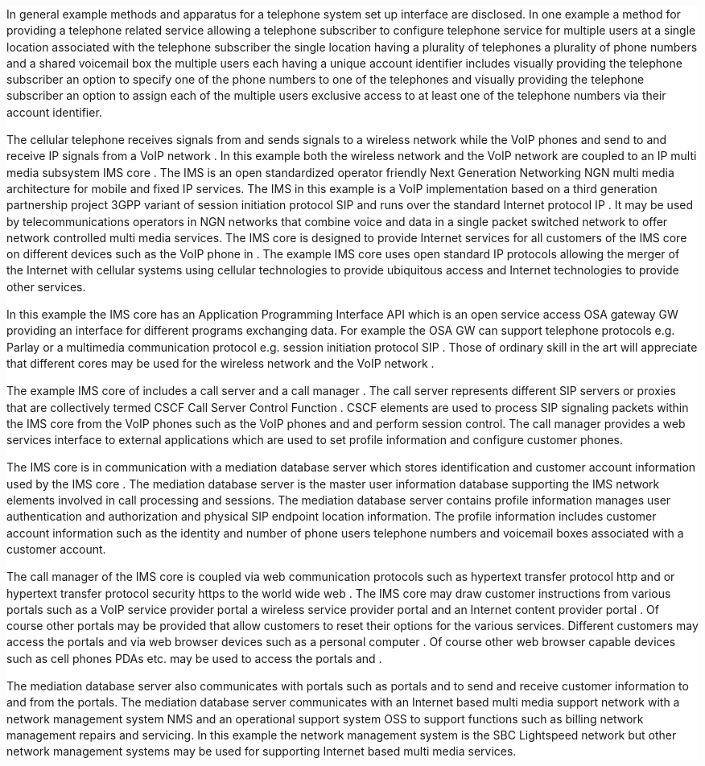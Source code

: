 In general example methods and apparatus for a telephone system set up interface are disclosed. In one example a method for providing a telephone related service allowing a telephone subscriber to configure telephone service for multiple users at a single location associated with the telephone subscriber the single location having a plurality of telephones a plurality of phone numbers and a shared voicemail box the multiple users each having a unique account identifier includes visually providing the telephone subscriber an option to specify one of the phone numbers to one of the telephones and visually providing the telephone subscriber an option to assign each of the multiple users exclusive access to at least one of the telephone numbers via their account identifier.

The cellular telephone receives signals from and sends signals to a wireless network while the VoIP phones and send to and receive IP signals from a VoIP network . In this example both the wireless network and the VoIP network are coupled to an IP multi media subsystem IMS core . The IMS is an open standardized operator friendly Next Generation Networking NGN multi media architecture for mobile and fixed IP services. The IMS in this example is a VoIP implementation based on a third generation partnership project 3GPP variant of session initiation protocol SIP and runs over the standard Internet protocol IP . It may be used by telecommunications operators in NGN networks that combine voice and data in a single packet switched network to offer network controlled multi media services. The IMS core is designed to provide Internet services for all customers of the IMS core on different devices such as the VoIP phone in . The example IMS core uses open standard IP protocols allowing the merger of the Internet with cellular systems using cellular technologies to provide ubiquitous access and Internet technologies to provide other services.

In this example the IMS core has an Application Programming Interface API which is an open service access OSA gateway GW providing an interface for different programs exchanging data. For example the OSA GW can support telephone protocols e.g. Parlay or a multimedia communication protocol e.g. session initiation protocol SIP . Those of ordinary skill in the art will appreciate that different cores may be used for the wireless network and the VoIP network .

The example IMS core of includes a call server and a call manager . The call server represents different SIP servers or proxies that are collectively termed CSCF Call Server Control Function . CSCF elements are used to process SIP signaling packets within the IMS core from the VoIP phones such as the VoIP phones and and perform session control. The call manager provides a web services interface to external applications which are used to set profile information and configure customer phones.

The IMS core is in communication with a mediation database server which stores identification and customer account information used by the IMS core . The mediation database server is the master user information database supporting the IMS network elements involved in call processing and sessions. The mediation database server contains profile information manages user authentication and authorization and physical SIP endpoint location information. The profile information includes customer account information such as the identity and number of phone users telephone numbers and voicemail boxes associated with a customer account.

The call manager of the IMS core is coupled via web communication protocols such as hypertext transfer protocol http and or hypertext transfer protocol security https to the world wide web . The IMS core may draw customer instructions from various portals such as a VoIP service provider portal a wireless service provider portal and an Internet content provider portal . Of course other portals may be provided that allow customers to reset their options for the various services. Different customers may access the portals and via web browser devices such as a personal computer . Of course other web browser capable devices such as cell phones PDAs etc. may be used to access the portals and .

The mediation database server also communicates with portals such as portals and to send and receive customer information to and from the portals. The mediation database server communicates with an Internet based multi media support network with a network management system NMS and an operational support system OSS to support functions such as billing network management repairs and servicing. In this example the network management system is the SBC Lightspeed network but other network management systems may be used for supporting Internet based multi media services.
